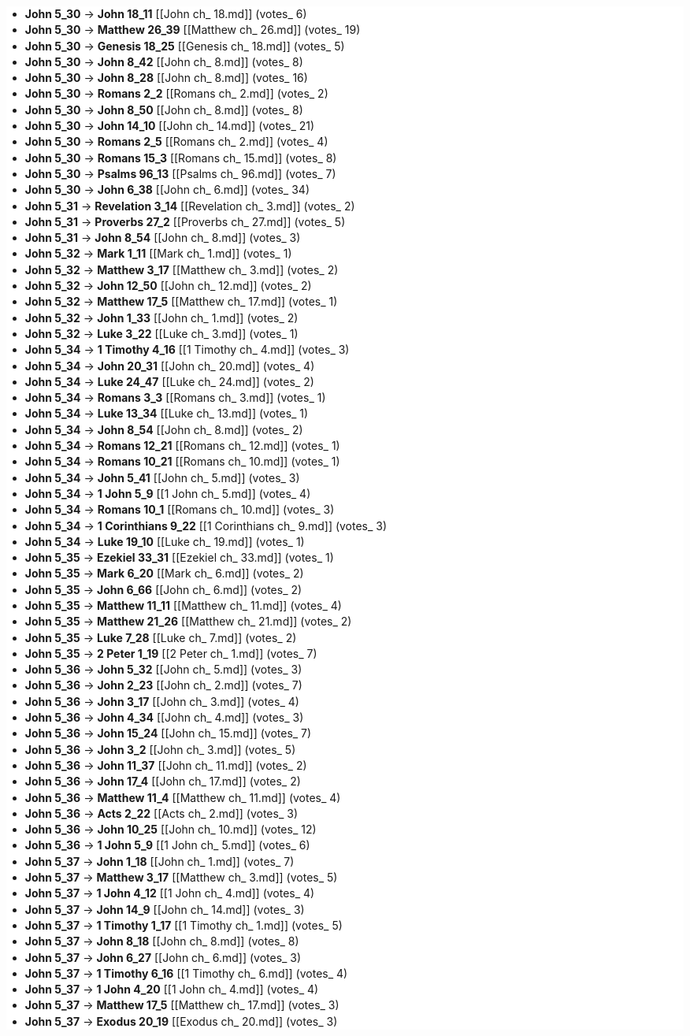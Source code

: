 - **John 5_30** → **John 18_11** [[John ch_ 18.md]] (votes_ 6)
- **John 5_30** → **Matthew 26_39** [[Matthew ch_ 26.md]] (votes_ 19)
- **John 5_30** → **Genesis 18_25** [[Genesis ch_ 18.md]] (votes_ 5)
- **John 5_30** → **John 8_42** [[John ch_ 8.md]] (votes_ 8)
- **John 5_30** → **John 8_28** [[John ch_ 8.md]] (votes_ 16)
- **John 5_30** → **Romans 2_2** [[Romans ch_ 2.md]] (votes_ 2)
- **John 5_30** → **John 8_50** [[John ch_ 8.md]] (votes_ 8)
- **John 5_30** → **John 14_10** [[John ch_ 14.md]] (votes_ 21)
- **John 5_30** → **Romans 2_5** [[Romans ch_ 2.md]] (votes_ 4)
- **John 5_30** → **Romans 15_3** [[Romans ch_ 15.md]] (votes_ 8)
- **John 5_30** → **Psalms 96_13** [[Psalms ch_ 96.md]] (votes_ 7)
- **John 5_30** → **John 6_38** [[John ch_ 6.md]] (votes_ 34)
- **John 5_31** → **Revelation 3_14** [[Revelation ch_ 3.md]] (votes_ 2)
- **John 5_31** → **Proverbs 27_2** [[Proverbs ch_ 27.md]] (votes_ 5)
- **John 5_31** → **John 8_54** [[John ch_ 8.md]] (votes_ 3)
- **John 5_32** → **Mark 1_11** [[Mark ch_ 1.md]] (votes_ 1)
- **John 5_32** → **Matthew 3_17** [[Matthew ch_ 3.md]] (votes_ 2)
- **John 5_32** → **John 12_50** [[John ch_ 12.md]] (votes_ 2)
- **John 5_32** → **Matthew 17_5** [[Matthew ch_ 17.md]] (votes_ 1)
- **John 5_32** → **John 1_33** [[John ch_ 1.md]] (votes_ 2)
- **John 5_32** → **Luke 3_22** [[Luke ch_ 3.md]] (votes_ 1)
- **John 5_34** → **1 Timothy 4_16** [[1 Timothy ch_ 4.md]] (votes_ 3)
- **John 5_34** → **John 20_31** [[John ch_ 20.md]] (votes_ 4)
- **John 5_34** → **Luke 24_47** [[Luke ch_ 24.md]] (votes_ 2)
- **John 5_34** → **Romans 3_3** [[Romans ch_ 3.md]] (votes_ 1)
- **John 5_34** → **Luke 13_34** [[Luke ch_ 13.md]] (votes_ 1)
- **John 5_34** → **John 8_54** [[John ch_ 8.md]] (votes_ 2)
- **John 5_34** → **Romans 12_21** [[Romans ch_ 12.md]] (votes_ 1)
- **John 5_34** → **Romans 10_21** [[Romans ch_ 10.md]] (votes_ 1)
- **John 5_34** → **John 5_41** [[John ch_ 5.md]] (votes_ 3)
- **John 5_34** → **1 John 5_9** [[1 John ch_ 5.md]] (votes_ 4)
- **John 5_34** → **Romans 10_1** [[Romans ch_ 10.md]] (votes_ 3)
- **John 5_34** → **1 Corinthians 9_22** [[1 Corinthians ch_ 9.md]] (votes_ 3)
- **John 5_34** → **Luke 19_10** [[Luke ch_ 19.md]] (votes_ 1)
- **John 5_35** → **Ezekiel 33_31** [[Ezekiel ch_ 33.md]] (votes_ 1)
- **John 5_35** → **Mark 6_20** [[Mark ch_ 6.md]] (votes_ 2)
- **John 5_35** → **John 6_66** [[John ch_ 6.md]] (votes_ 2)
- **John 5_35** → **Matthew 11_11** [[Matthew ch_ 11.md]] (votes_ 4)
- **John 5_35** → **Matthew 21_26** [[Matthew ch_ 21.md]] (votes_ 2)
- **John 5_35** → **Luke 7_28** [[Luke ch_ 7.md]] (votes_ 2)
- **John 5_35** → **2 Peter 1_19** [[2 Peter ch_ 1.md]] (votes_ 7)
- **John 5_36** → **John 5_32** [[John ch_ 5.md]] (votes_ 3)
- **John 5_36** → **John 2_23** [[John ch_ 2.md]] (votes_ 7)
- **John 5_36** → **John 3_17** [[John ch_ 3.md]] (votes_ 4)
- **John 5_36** → **John 4_34** [[John ch_ 4.md]] (votes_ 3)
- **John 5_36** → **John 15_24** [[John ch_ 15.md]] (votes_ 7)
- **John 5_36** → **John 3_2** [[John ch_ 3.md]] (votes_ 5)
- **John 5_36** → **John 11_37** [[John ch_ 11.md]] (votes_ 2)
- **John 5_36** → **John 17_4** [[John ch_ 17.md]] (votes_ 2)
- **John 5_36** → **Matthew 11_4** [[Matthew ch_ 11.md]] (votes_ 4)
- **John 5_36** → **Acts 2_22** [[Acts ch_ 2.md]] (votes_ 3)
- **John 5_36** → **John 10_25** [[John ch_ 10.md]] (votes_ 12)
- **John 5_36** → **1 John 5_9** [[1 John ch_ 5.md]] (votes_ 6)
- **John 5_37** → **John 1_18** [[John ch_ 1.md]] (votes_ 7)
- **John 5_37** → **Matthew 3_17** [[Matthew ch_ 3.md]] (votes_ 5)
- **John 5_37** → **1 John 4_12** [[1 John ch_ 4.md]] (votes_ 4)
- **John 5_37** → **John 14_9** [[John ch_ 14.md]] (votes_ 3)
- **John 5_37** → **1 Timothy 1_17** [[1 Timothy ch_ 1.md]] (votes_ 5)
- **John 5_37** → **John 8_18** [[John ch_ 8.md]] (votes_ 8)
- **John 5_37** → **John 6_27** [[John ch_ 6.md]] (votes_ 3)
- **John 5_37** → **1 Timothy 6_16** [[1 Timothy ch_ 6.md]] (votes_ 4)
- **John 5_37** → **1 John 4_20** [[1 John ch_ 4.md]] (votes_ 4)
- **John 5_37** → **Matthew 17_5** [[Matthew ch_ 17.md]] (votes_ 3)
- **John 5_37** → **Exodus 20_19** [[Exodus ch_ 20.md]] (votes_ 3)
